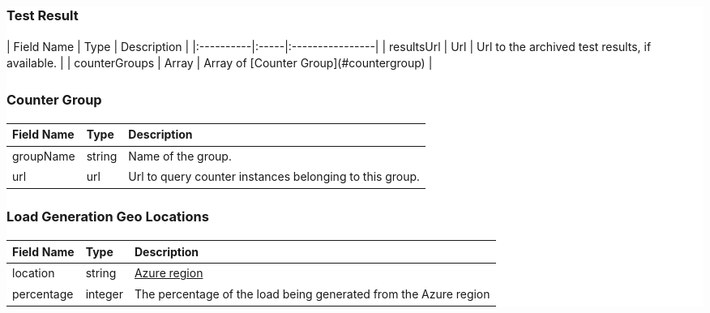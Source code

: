 ### Test Result
<a name="testresult" />
| Field Name | Type | Description |
|:----------|:-----|:----------------|
| resultsUrl | Url | Url to the archived test results, if available. |
| counterGroups | Array | Array of [Counter Group](#countergroup) |

### Counter Group
| Field Name | Type | Description |
|:----------|:-----|:----------------|
| groupName | string | Name of the group. |
| url | url | Url to query counter instances belonging to this group. |

### Load Generation Geo Locations
| Field Name | Type | Description |
|:----------|:-----|:----------------|
| location | string | [Azure region](https://azure.microsoft.com/regions/#overview) |
| percentage | integer | The percentage of the load being generated from the Azure region |

